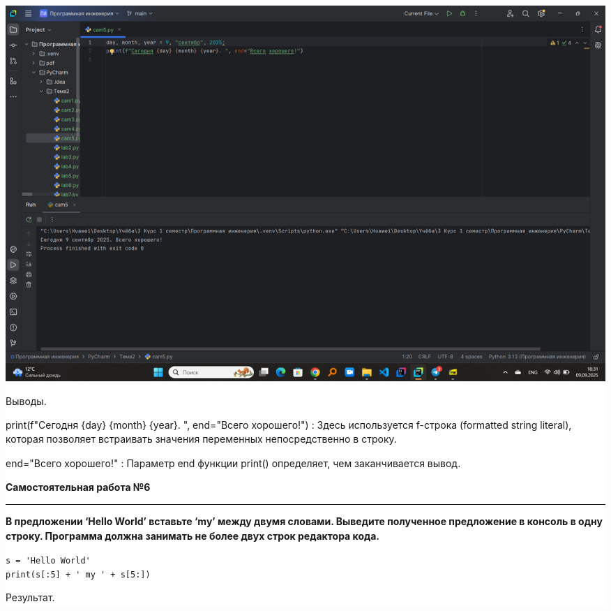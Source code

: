 ![cam5](https://github.com/Aganyaz62/Python/blob/main/skriny/cam5.png)

Выводы.

print(f"Сегодня {day} {month} {year}. ", end="Всего хорошего!") :  Здесь используется f-строка (formatted string literal), которая позволяет встраивать значения переменных непосредственно в строку.

 end="Всего хорошего!" :  Параметр end функции print() определяет, чем заканчивается вывод. 



**Самостоятельная работа №6**
___

**В предложении ‘Hello World’ вставьте ‘my’ между двумя словами. Выведите полученное
предложение в консоль в одну строку. Программа должна занимать не более двух строк
редактора кода.**

```
s = 'Hello World'
print(s[:5] + ' my ' + s[5:])

```

Результат.
